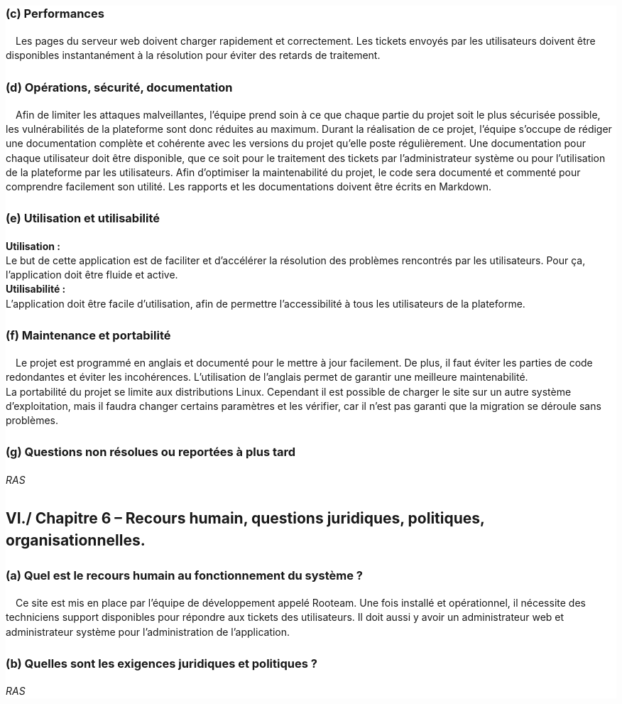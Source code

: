 ### (c) Performances  
&emsp;Les pages du serveur web doivent charger rapidement et correctement. Les tickets envoyés par les utilisateurs doivent être disponibles instantanément à la résolution pour éviter des retards de traitement.  

### (d) Opérations, sécurité, documentation  
&emsp;Afin de limiter les attaques malveillantes, l’équipe prend soin à ce que chaque partie du projet soit le plus sécurisée possible, les vulnérabilités de la plateforme sont donc réduites au maximum.
Durant la réalisation de ce projet, l’équipe s’occupe de rédiger une documentation complète et cohérente avec les versions du projet qu’elle poste régulièrement. Une documentation pour chaque utilisateur doit être disponible, que ce soit pour le traitement des tickets par l’administrateur système ou pour l’utilisation de la plateforme par les utilisateurs. Afin d’optimiser la maintenabilité du projet, le code sera documenté et commenté pour comprendre facilement son utilité. Les rapports et les documentations doivent être écrits en Markdown.  

### (e) Utilisation et utilisabilité  
**Utilisation :**  
Le but de cette application est de faciliter et d’accélérer la résolution des problèmes rencontrés par les utilisateurs. Pour ça, l’application doit être fluide et active.  
**Utilisabilité :**  
L’application doit être facile d’utilisation, afin de permettre l’accessibilité à tous les utilisateurs de la plateforme.  

### (f) Maintenance et portabilité  
&emsp;Le projet est programmé en anglais et documenté pour le mettre à jour facilement. De plus, il faut éviter les parties de code redondantes et éviter les incohérences. L’utilisation de l’anglais permet de garantir une meilleure maintenabilité.  
La portabilité du projet se limite aux distributions Linux. Cependant il est possible de charger le site sur un autre système d’exploitation, mais il faudra changer certains paramètres et les vérifier, car il n’est pas garanti que la migration se déroule sans problèmes.  

### (g) Questions non résolues ou reportées à plus tard  
*RAS*  


## VI./ Chapitre 6 – Recours humain, questions juridiques, politiques, organisationnelles.  
### (a) Quel est le recours humain au fonctionnement du système ?  
&emsp;Ce site est mis en place par l’équipe de développement appelé Rooteam. Une fois installé et opérationnel, il nécessite des techniciens support disponibles pour répondre aux tickets des utilisateurs. Il doit aussi y avoir un administrateur web et administrateur système pour l’administration de l’application.  

### (b) Quelles sont les exigences juridiques et politiques ?  
*RAS*  
